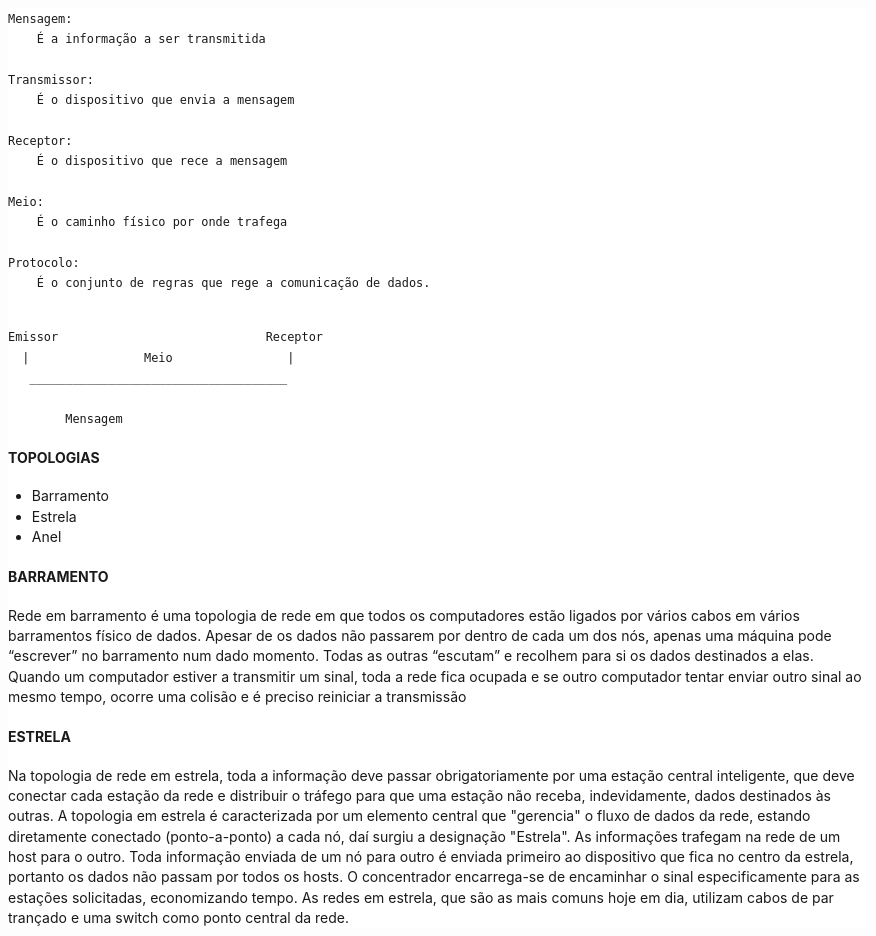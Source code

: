 
	Mensagem: 
		É a informação a ser transmitida

	Transmissor: 
		É o dispositivo que envia a mensagem

	Receptor: 
		É o dispositivo que rece a mensagem

	Meio: 
		É o caminho físico por onde trafega

	Protocolo: 
		É o conjunto de regras que rege a comunicação de dados.
~~~~~~~~~~~~~~~~~~~~~~~~~~~~~~~~~~~~~~~~~~~~~~~~~~~~~~~~~~~~~~~~~~~~~~~~~~~~~~~~~~~~~~~~~~~~~~~~~~~~~~~~~~~~~~~~~~~~~~~~~~~~~~~~~~~~~~~~~~~~~~~~~~~~~~~~

Emissor                             Receptor 
  |                Meio                |
   ____________________________________
	
		Mensagem

~~~~~~~~~~~~~~~~~~~~~~~~~~~~~~~~~~~~~~~~~~~~~~~~~~~~~~~~~~~~~~~~~~~~~~~~~~~~~~~~~~~~~~~~~~~~~~~~~~~~~~~~~~~~~~~~~~~~~~~~~~~~~~~~~~~~~~~~~~~~~~~~~~~~~~~~







#### TOPOLOGIAS ####

- Barramento
- Estrela
- Anel


#### BARRAMENTO ####

Rede em barramento é uma topologia de rede em que todos os computadores estão ligados por vários cabos em vários barramentos físico de dados.
Apesar de os dados não passarem por dentro de cada um dos nós, apenas uma máquina pode “escrever” no barramento num dado momento. Todas as outras “escutam” e recolhem para si os dados destinados a elas. Quando um computador estiver a transmitir um sinal, toda a rede fica ocupada e se outro computador tentar enviar outro sinal ao mesmo tempo, ocorre uma colisão e é preciso reiniciar a transmissão

#### ESTRELA ####

Na topologia de rede em estrela, toda a informação deve passar obrigatoriamente por uma estação central inteligente, que deve conectar cada estação da rede e distribuir o tráfego para que uma estação não receba, indevidamente, dados destinados às outras. 
A topologia em estrela é caracterizada por um elemento central que "gerencia" o fluxo de dados da rede, estando diretamente conectado (ponto-a-ponto) a cada nó, daí surgiu a designação "Estrela". As informações trafegam na rede de um host para o outro. Toda informação enviada de um nó para outro é enviada primeiro ao dispositivo que fica no centro da estrela, portanto os dados não passam por todos os hosts. O concentrador encarrega-se de encaminhar o sinal especificamente para as estações solicitadas, economizando tempo. 
As redes em estrela, que são as mais comuns hoje em dia, utilizam cabos de par trançado e uma switch como ponto central da rede. 
